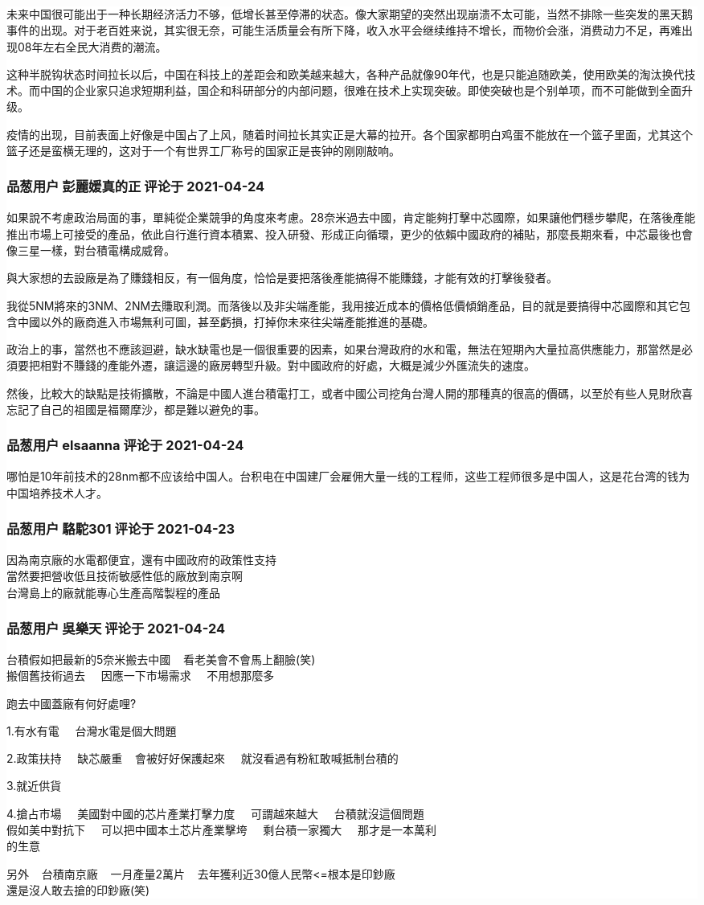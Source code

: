 未来中国很可能出于一种长期经济活力不够，低增长甚至停滞的状态。像大家期望的突然出现崩溃不太可能，当然不排除一些突发的黑天鹅事件的出现。对于老百姓来说，其实很无奈，可能生活质量会有所下降，收入水平会继续维持不增长，而物价会涨，消费动力不足，再难出现08年左右全民大消费的潮流。  
  
这种半脱钩状态时间拉长以后，中国在科技上的差距会和欧美越来越大，各种产品就像90年代，也是只能追随欧美，使用欧美的淘汰换代技术。而中国的企业家只追求短期利益，国企和科研部分的内部问题，很难在技术上实现突破。即使突破也是个别单项，而不可能做到全面升级。  
  
疫情的出现，目前表面上好像是中国占了上风，随着时间拉长其实正是大幕的拉开。各个国家都明白鸡蛋不能放在一个篮子里面，尤其这个篮子还是蛮横无理的，这对于一个有世界工厂称号的国家正是丧钟的刚刚敲响。
        
                

### 品葱用户 **彭麗媛真的正** 评论于 2021-04-24
        
如果說不考慮政治局面的事，單純從企業競爭的角度來考慮。28奈米過去中國，肯定能夠打擊中芯國際，如果讓他們穩步攀爬，在落後產能推出市場上可接受的產品，依此自行進行資本積累、投入研發、形成正向循環，更少的依賴中國政府的補貼，那麼長期來看，中芯最後也會像三星一樣，對台積電構成威脅。  
  
與大家想的去設廠是為了賺錢相反，有一個角度，恰恰是要把落後產能搞得不能賺錢，才能有效的打擊後發者。  
  
我從5NM將來的3NM、2NM去賺取利潤。而落後以及非尖端產能，我用接近成本的價格低價傾銷產品，目的就是要搞得中芯國際和其它包含中國以外的廠商進入市場無利可圖，甚至虧損，打掉你未來往尖端產能推進的基礎。  
  
政治上的事，當然也不應該迴避，缺水缺電也是一個很重要的因素，如果台灣政府的水和電，無法在短期內大量拉高供應能力，那當然是必須要把相對不賺錢的產能外遷，讓這邊的廠房轉型升級。對中國政府的好處，大概是減少外匯流失的速度。  
  
  
然後，比較大的缺點是技術擴散，不論是中國人進台積電打工，或者中國公司挖角台灣人開的那種真的很高的價碼，以至於有些人見財欣喜忘記了自己的祖國是福爾摩沙，都是難以避免的事。
        
                

### 品葱用户 **elsaanna** 评论于 2021-04-24
        
哪怕是10年前技术的28nm都不应该给中国人。台积电在中国建厂会雇佣大量一线的工程师，这些工程师很多是中国人，这是花台湾的钱为中国培养技术人才。
        
                

### 品葱用户 **駱駝301** 评论于 2021-04-23
        
因為南京廠的水電都便宜，還有中國政府的政策性支持  
當然要把營收低且技術敏感性低的廠放到南京啊  
台灣島上的廠就能專心生產高階製程的產品
        
                

### 品葱用户 **吳樂天** 评论于 2021-04-24
        
台積假如把最新的5奈米搬去中國    看老美會不會馬上翻臉(笑)  
搬個舊技術過去     因應一下市場需求     不用想那麼多  
  
跑去中國蓋廠有何好處哩?  
  
1.有水有電     台灣水電是個大問題  
  
2.政策扶持     缺芯嚴重    會被好好保護起來     就沒看過有粉紅敢喊抵制台積的  
  
3.就近供貨      
  
4.搶占市場     美國對中國的芯片產業打擊力度     可謂越來越大     台積就沒這個問題  
假如美中對抗下     可以把中國本土芯片產業擊垮     剩台積一家獨大     那才是一本萬利  
的生意  
  
另外    台積南京廠    一月產量2萬片    去年獲利近30億人民幣<=根本是印鈔廠  
還是沒人敢去搶的印鈔廠(笑)
        